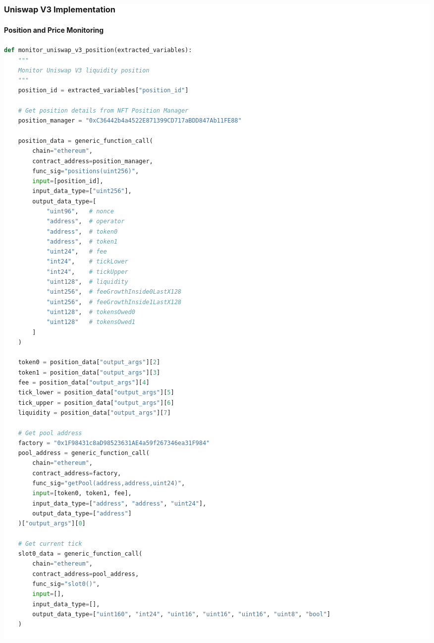 ### Uniswap V3 Implementation

#### Position and Price Monitoring
```python
def monitor_uniswap_v3_position(extracted_variables):
    """
    Monitor Uniswap V3 liquidity position
    """
    position_id = extracted_variables["position_id"]
    
    # Get position details from NFT Position Manager
    position_manager = "0xC36442b4a4522E871399CD717aBDD847Ab11FE88"
    
    position_data = generic_function_call(
        chain="ethereum",
        contract_address=position_manager,
        func_sig="positions(uint256)",
        input=[position_id],
        input_data_type=["uint256"],
        output_data_type=[
            "uint96",   # nonce
            "address",  # operator
            "address",  # token0
            "address",  # token1
            "uint24",   # fee
            "int24",    # tickLower
            "int24",    # tickUpper
            "uint128",  # liquidity
            "uint256",  # feeGrowthInside0LastX128
            "uint256",  # feeGrowthInside1LastX128
            "uint128",  # tokensOwed0
            "uint128"   # tokensOwed1
        ]
    )
    
    token0 = position_data["output_args"][2]
    token1 = position_data["output_args"][3]
    fee = position_data["output_args"][4]
    tick_lower = position_data["output_args"][5]
    tick_upper = position_data["output_args"][6]
    liquidity = position_data["output_args"][7]
    
    # Get pool address
    factory = "0x1F98431c8aD98523631AE4a59f267346ea31F984"
    pool_address = generic_function_call(
        chain="ethereum",
        contract_address=factory,
        func_sig="getPool(address,address,uint24)",
        input=[token0, token1, fee],
        input_data_type=["address", "address", "uint24"],
        output_data_type=["address"]
    )["output_args"][0]
    
    # Get current tick
    slot0_data = generic_function_call(
        chain="ethereum",
        contract_address=pool_address,
        func_sig="slot0()",
        input=[],
        input_data_type=[],
        output_data_type=["uint160", "int24", "uint16", "uint16", "uint16", "uint8", "bool"]
    )
    
```